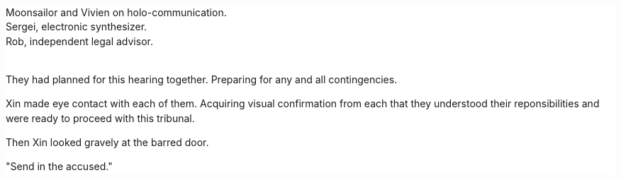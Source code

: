 Moonsailor and Vivien on holo-communication.  
Sergei, electronic synthesizer.  
Rob, independent legal advisor.  
&nbsp; 

They had planned for this hearing together. Preparing for any and all contingencies. 

Xin made eye contact with each of them. Acquiring visual confirmation from each that they understood their reponsibilities and were ready to proceed with this tribunal.

Then Xin looked gravely at the barred door.

"Send in the accused."






